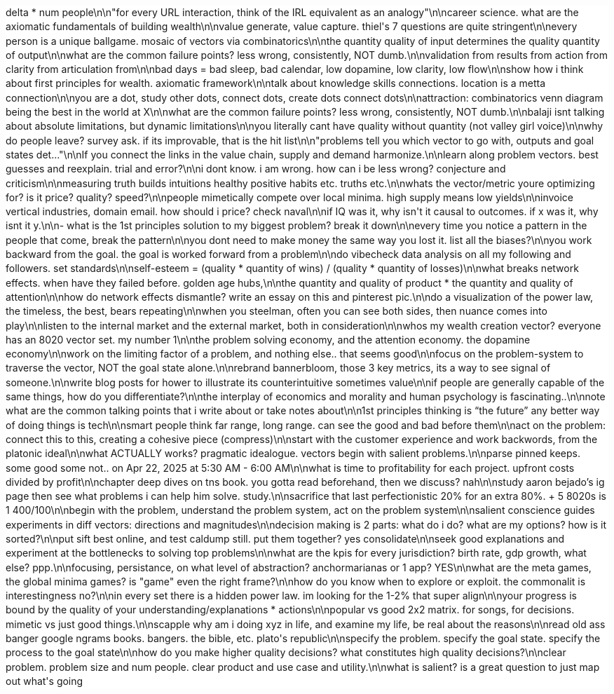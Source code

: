 delta * num people\n\n"for every URL interaction, think of the IRL equivalent as an analogy"\n\ncareer science. what are the axiomatic fundamentals of building wealth\n\nvalue generate, value capture. thiel's 7 questions are quite stringent\n\nevery person is a unique ballgame. mosaic of vectors via combinatorics\n\nthe quantity quality of input determines the quality quantity of output\n\nwhat are the common failure points? less wrong, consistently, NOT dumb.\n\nvalidation from results from action from clarity from articulation from\n\nbad days = bad sleep, bad calendar, low dopamine, low clarity, low flow\n\nshow how i think about first principles for wealth. axiomatic framework\n\ntalk about knowledge skills connections. location is a metta connection\n\nyou are a dot, study other dots, connect dots, create dots connect dots\n\nattraction: combinatorics venn diagram being the best in the world at X\n\nwhat are the common failure points? less wrong, consistently, NOT dumb.\n\nbalaji isnt talking about absolute limitations, but dynamic limitations\n\nyou literally cant have quality without quantity (not valley girl voice)\n\nwhy do people leave? survey ask. if its improvable, that is the hit list\n\n"problems tell you which vector to go with, outputs and goal states det…"\n\nIf you connect the links in the value chain, supply and demand harmonize.\n\nlearn along problem vectors. best guesses and reexplain. trial and error?\n\ni dont know. i am wrong. how can i be less wrong? conjecture and criticism\n\nmeasuring truth builds intuitions healthy positive habits etc. truths etc.\n\nwhats the vector/metric youre optimizing for? is it price? quality? speed?\n\npeople mimetically compete over local minima. high supply means low yields\n\ninvoice vertical industries, domain email. how should i price? check naval\n\nif IQ was it, why isn't it causal to outcomes. if x was it, why isnt it y.\n\n- what is the 1st principles solution to my biggest problem? break it down\n\nevery time you notice a pattern in the people that come, break the pattern\n\nyou dont need to make money the same way you lost it. list all the biases?\n\nyou work backward from the goal. the goal is worked forward from a problem\n\ndo vibecheck data analysis on all my following and followers. set standards\n\nself-esteem = (quality * quantity of wins) / (quality * quantity of losses)\n\nwhat breaks network effects. when have they failed before. golden age hubs,\n\nthe quantity and quality of product * the quantity and quality of attention\n\nhow do network effects dismantle? write an essay on this and pinterest pic.\n\ndo a visualization of the power law, the timeless, the best, bears repeating\n\nwhen you steelman, often you can see both sides, then nuance comes into play\n\nlisten to the internal market and the external market, both in consideration\n\nwhos my wealth creation vector? everyone has an 8020 vector set. my number 1\n\nthe problem solving economy, and the attention economy. the dopamine economy\n\nwork on the limiting factor of a problem, and nothing else.. that seems good\n\nfocus on the problem-system to traverse the vector, NOT the goal state alone.\n\nrebrand bannerbloom, those 3 key metrics, its a way to see signal of someone.\n\nwrite blog posts for hower to illustrate its counterintuitive sometimes value\n\nif people are generally capable of the same things, how do you differentiate?\n\nthe interplay of economics and morality and human psychology is fascinating..\n\nnote what are the common talking points that i write about or take notes about\n\n1st principles thinking is “the future” any better way of doing things is tech\n\nsmart people think far range, long range. can see the good and bad before them\n\nact on the problem: connect this to this, creating a cohesive piece (compress)\n\nstart with the customer experience and work backwords, from the platonic ideal\n\nwhat ACTUALLY works? pragmatic idealogue. vectors begin with salient problems.\n\nparse pinned keeps. some good some not..  on Apr 22, 2025 at 5:30 AM - 6:00 AM\n\nwhat is time to profitability for each project. upfront costs divided by profit\n\nchapter deep dives on tns book. you gotta read beforehand, then we discuss? nah\n\nstudy aaron bejado’s ig page then see what problems i can help him solve. study.\n\nsacrifice that last perfectionistic 20% for an extra 80%. + 5 8020s is 1 400/100\n\nbegin with the problem, understand the problem system, act on the problem system\n\nsalient conscience guides experiments in diff vectors: directions and magnitudes\n\ndecision making is 2 parts: what do i do? what are my options? how is it sorted?\n\nput sift best online, and test caldump still. put them together? yes consolidate\n\nseek good explanations and experiment at the bottlenecks to solving top problems\n\nwhat are the kpis for every jurisdiction? birth rate, gdp growth, what else? ppp.\n\nfocusing, persistance, on what level of abstraction? anchormarianas or 1 app? YES\n\nwhat are the meta games, the global minima games? is "game" even the right frame?\n\nhow do you know when to explore or exploit. the commonalit is interestingness no?\n\nin every set there is a hidden power law. im looking for the 1-2% that super align\n\nyour progress is bound by the quality of your understanding/explanations * actions\n\npopular vs good 2x2 matrix. for songs, for decisions. mimetic vs just good things.\n\nscapple why am i doing xyz in life, and examine my life, be real about the reasons\n\nread old ass banger google ngrams books. bangers. the bible, etc. plato's republic\n\nspecify the problem. specify the goal state. specify the process to the goal state\n\nhow do you make higher quality decisions? what constitutes high quality decisions?\n\nclear problem. problem size and num people. clear product and use case and utility.\n\nwhat is salient? is a great question to just map out what's going